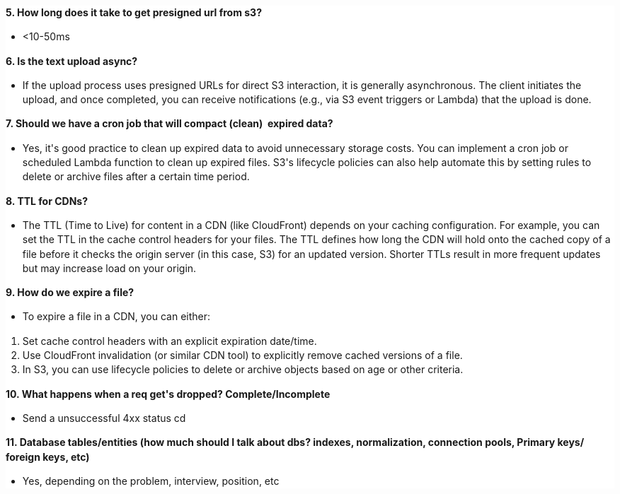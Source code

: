 **5. How long does it take to get presigned url from s3?**
* <10-50ms

**6. Is the text upload async?**
* If the upload process uses presigned URLs for direct S3 interaction, it is generally asynchronous. The client initiates the upload, and once completed, you can receive notifications (e.g., via S3 event triggers or Lambda) that the upload is done.

**7. Should we have a cron job that will compact (clean)  expired data?**
* Yes, it's good practice to clean up expired data to avoid unnecessary storage costs. You can implement a cron job or scheduled Lambda function to clean up expired files. S3's lifecycle policies can also help automate this by setting rules to delete or archive files after a certain time period.

**8.  TTL for CDNs?**
* The TTL (Time to Live) for content in a CDN (like CloudFront) depends on your caching configuration. For example, you can set the TTL in the cache control headers for your files. The TTL defines how long the CDN will hold onto the cached copy of a file before it checks the origin server (in this case, S3) for an updated version. Shorter TTLs result in more frequent updates but may increase load on your origin.

**9. How do we expire a file?**
* To expire a file in a CDN, you can either:
1. Set cache control headers with an explicit expiration date/time.
2. Use CloudFront invalidation (or similar CDN tool) to explicitly remove cached versions of a file.
3. In S3, you can use lifecycle policies to delete or archive objects based on age or other criteria.


**10. What happens when a req get's dropped? Complete/Incomplete**
* Send a unsuccessful 4xx status cd


**11. Database tables/entities (how much should I talk about dbs? indexes, normalization, connection pools, Primary keys/ foreign keys, etc)**
* Yes, depending on the problem, interview, position, etc

